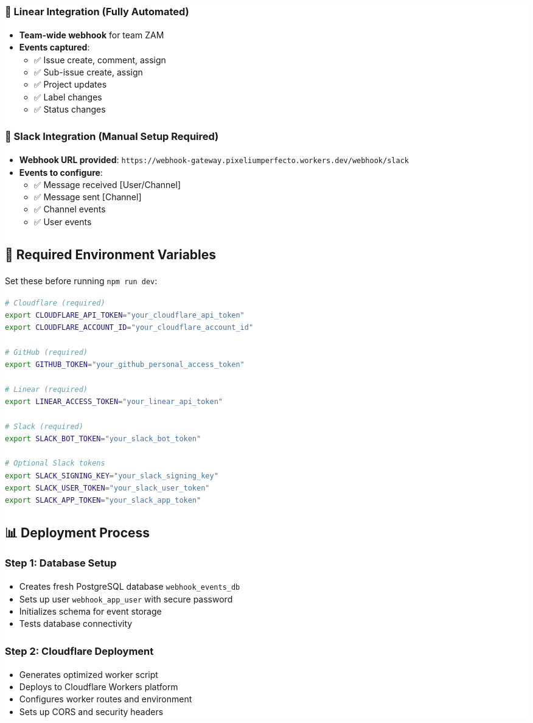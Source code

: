 ### 📐 Linear Integration (Fully Automated)
- **Team-wide webhook** for team ZAM
- **Events captured**:
  - ✅ Issue create, comment, assign
  - ✅ Sub-issue create, assign
  - ✅ Project updates
  - ✅ Label changes
  - ✅ Status changes

### 💬 Slack Integration (Manual Setup Required)
- **Webhook URL provided**: `https://webhook-gateway.pixeliumperfecto.workers.dev/webhook/slack`
- **Events to configure**:
  - ✅ Message received [User/Channel]
  - ✅ Message sent [Channel]
  - ✅ Channel events
  - ✅ User events

## 🔧 Required Environment Variables

Set these before running `npm run dev`:

```bash
# Cloudflare (required)
export CLOUDFLARE_API_TOKEN="your_cloudflare_api_token"
export CLOUDFLARE_ACCOUNT_ID="your_cloudflare_account_id"

# GitHub (required)
export GITHUB_TOKEN="your_github_personal_access_token"

# Linear (required)
export LINEAR_ACCESS_TOKEN="your_linear_api_token"

# Slack (required)
export SLACK_BOT_TOKEN="your_slack_bot_token"

# Optional Slack tokens
export SLACK_SIGNING_KEY="your_slack_signing_key"
export SLACK_USER_TOKEN="your_slack_user_token"
export SLACK_APP_TOKEN="your_slack_app_token"
```

## 📊 Deployment Process

### Step 1: Database Setup
- Creates fresh PostgreSQL database `webhook_events_db`
- Sets up user `webhook_app_user` with secure password
- Initializes schema for event storage
- Tests database connectivity

### Step 2: Cloudflare Deployment
- Generates optimized worker script
- Deploys to Cloudflare Workers platform
- Configures worker routes and environment
- Sets up CORS and security headers
